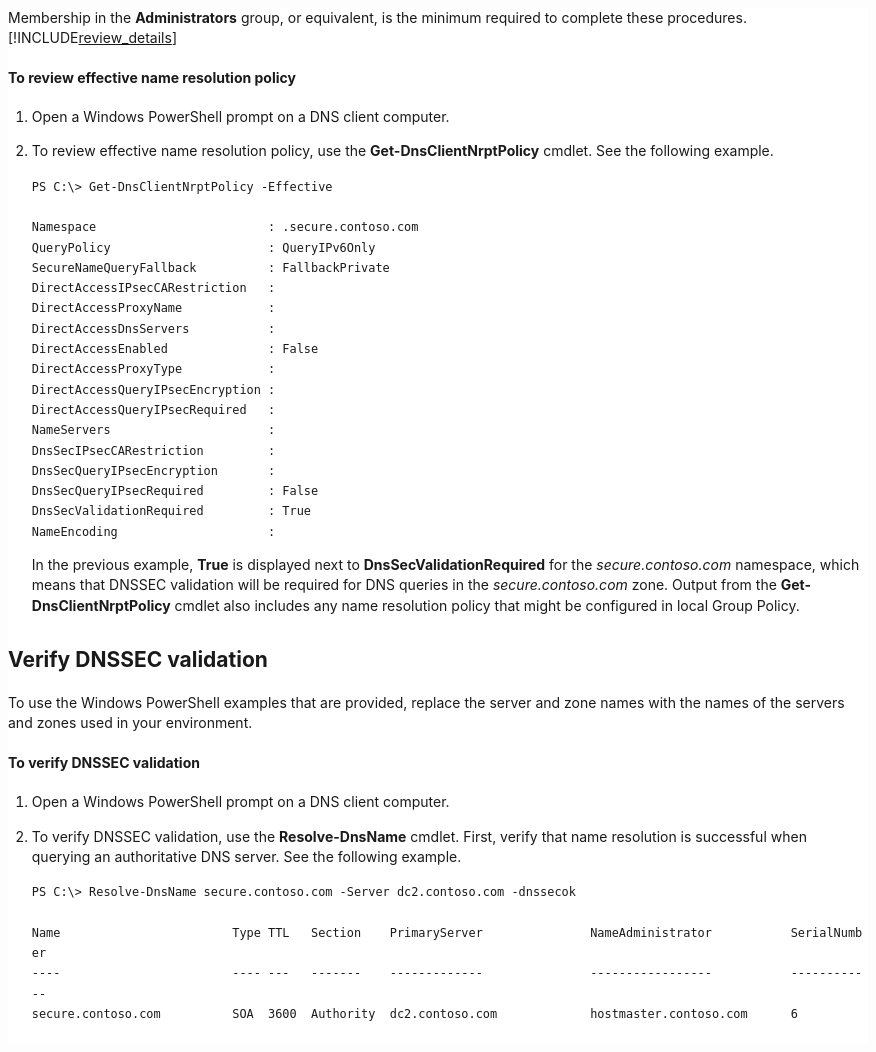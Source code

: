 Membership in the **Administrators** group, or equivalent, is the minimum required to complete these procedures. [!INCLUDE[review_details](../Token/review_details_md.md)]  
  
#### To review effective name resolution policy  
  
1.  Open a Windows PowerShell prompt on a DNS client computer.  
  
2.  To review effective name resolution policy, use the **Get\-DnsClientNrptPolicy** cmdlet. See the following example.  
  
    ```  
    PS C:\> Get-DnsClientNrptPolicy -Effective  
  
    Namespace                        : .secure.contoso.com  
    QueryPolicy                      : QueryIPv6Only  
    SecureNameQueryFallback          : FallbackPrivate  
    DirectAccessIPsecCARestriction   :  
    DirectAccessProxyName            :  
    DirectAccessDnsServers           :  
    DirectAccessEnabled              : False  
    DirectAccessProxyType            :  
    DirectAccessQueryIPsecEncryption :  
    DirectAccessQueryIPsecRequired   :  
    NameServers                      :  
    DnsSecIPsecCARestriction         :  
    DnsSecQueryIPsecEncryption       :  
    DnsSecQueryIPsecRequired         : False  
    DnsSecValidationRequired         : True  
    NameEncoding                     :  
    ```  
  
    In the previous example, **True** is displayed next to **DnsSecValidationRequired** for the *secure.contoso.com* namespace, which means that DNSSEC validation will be required for DNS queries in the *secure.contoso.com* zone. Output from the **Get\-DnsClientNrptPolicy** cmdlet also includes any name resolution policy that might be configured in local Group Policy.  
  
## <a name="validation"></a>Verify DNSSEC validation  
To use the Windows PowerShell examples that are provided, replace the server and zone names with the names of the servers and zones used in your environment.  
  
#### To verify DNSSEC validation  
  
1.  Open a Windows PowerShell prompt on a DNS client computer.  
  
2.  To verify DNSSEC validation, use the **Resolve\-DnsName** cmdlet. First, verify that name resolution is successful when querying an authoritative DNS server. See the following example.  
  
    ```  
    PS C:\> Resolve-DnsName secure.contoso.com -Server dc2.contoso.com -dnssecok  
  
    Name                        Type TTL   Section    PrimaryServer               NameAdministrator           SerialNumber  
    ----                        ---- ---   -------    -------------               -----------------           ------------  
    secure.contoso.com          SOA  3600  Authority  dc2.contoso.com             hostmaster.contoso.com      6  
  